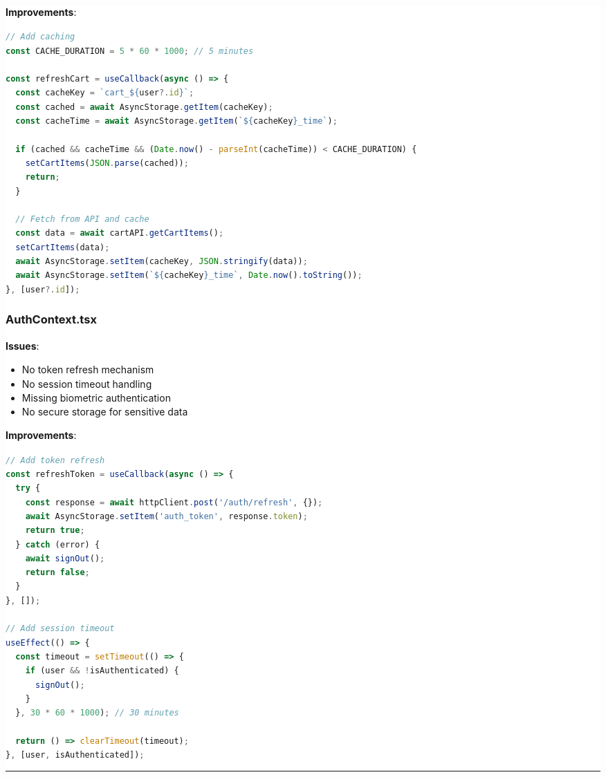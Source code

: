 **Improvements**:
```typescript
// Add caching
const CACHE_DURATION = 5 * 60 * 1000; // 5 minutes

const refreshCart = useCallback(async () => {
  const cacheKey = `cart_${user?.id}`;
  const cached = await AsyncStorage.getItem(cacheKey);
  const cacheTime = await AsyncStorage.getItem(`${cacheKey}_time`);
  
  if (cached && cacheTime && (Date.now() - parseInt(cacheTime)) < CACHE_DURATION) {
    setCartItems(JSON.parse(cached));
    return;
  }
  
  // Fetch from API and cache
  const data = await cartAPI.getCartItems();
  setCartItems(data);
  await AsyncStorage.setItem(cacheKey, JSON.stringify(data));
  await AsyncStorage.setItem(`${cacheKey}_time`, Date.now().toString());
}, [user?.id]);
```

### **AuthContext.tsx**
**Issues**:
- No token refresh mechanism
- No session timeout handling
- Missing biometric authentication
- No secure storage for sensitive data

**Improvements**:
```typescript
// Add token refresh
const refreshToken = useCallback(async () => {
  try {
    const response = await httpClient.post('/auth/refresh', {});
    await AsyncStorage.setItem('auth_token', response.token);
    return true;
  } catch (error) {
    await signOut();
    return false;
  }
}, []);

// Add session timeout
useEffect(() => {
  const timeout = setTimeout(() => {
    if (user && !isAuthenticated) {
      signOut();
    }
  }, 30 * 60 * 1000); // 30 minutes

  return () => clearTimeout(timeout);
}, [user, isAuthenticated]);
```

---